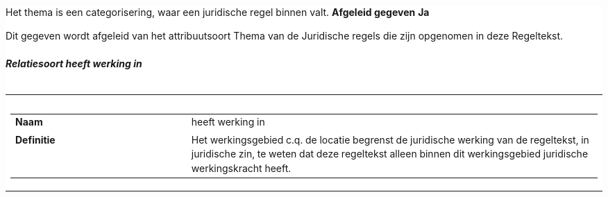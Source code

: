 </td>
<td align='left' style='border-top: 0pt none #; border-left: 0pt none #; border-bottom: 0pt none #; border-right: 0pt none #; background-color: none;'>Het thema is een categorisering, waar een juridische regel binnen valt. 

</td>
<td align='left' style='border-top: 0pt none #; border-left: 0pt none #; border-bottom: 0pt none #; border-right: 0pt none #; background-color: none;'></td>
</tr>
<tr><td align='left' style='border-top: 0pt none #; border-left: 0pt none #; border-bottom: 0pt none #; border-right: 0pt none #; background-color: none;'><b>Afgeleid gegeven</b>

</td>
<td align='left' style='border-top: 0pt none #; border-left: 0pt none #; border-bottom: 0pt none #; border-right: 0pt none #; background-color: none;'><b>Ja</b>

Dit gegeven wordt afgeleid van het attribuutsoort Thema van de Juridische regels die zijn opgenomen in deze Regeltekst. 

</td>
<td align='left' style='border-top: 0pt none #; border-left: 0pt none #; border-bottom: 0pt none #; border-right: 0pt none #; background-color: none;'></td>
</tr>
</tbody>
</table>

</td>
</tr>
</tbody>
</table>

##### Relatiesoort heeft werking in 

<table style='width: 100%;'><caption></caption>
<colgroup><col id='col1' style='width: 100%;'
</colgroup>
<tbody valign='top'><tr><td align='left' style='border-top: 0pt none #; border-left: 0pt none #; border-bottom: 0pt none #; border-right: 0pt none #; background-color: none;'><table style='width: 100%;'><caption></caption>
<colgroup><col id='col1' style='width: 30%;'
<col id='col2' style='width: 70%;'
</colgroup>
<tbody valign='top'><tr><td align='left' style='border-top: 0pt none #; border-left: 0pt none #; border-bottom: 0pt none #; border-right: 0pt none #; background-color: none;'><b>Naam</b>

</td>
<td align='left' style='border-top: 0pt none #; border-left: 0pt none #; border-bottom: 0pt none #; border-right: 0pt none #; background-color: none;'>heeft werking in

</td>
</tr>
<tr><td align='left' style='border-top: 0pt none #; border-left: 0pt none #; border-bottom: 0pt none #; border-right: 0pt none #; background-color: none;'><b>Definitie</b>

</td>
<td align='left' style='border-top: 0pt none #; border-left: 0pt none #; border-bottom: 0pt none #; border-right: 0pt none #; background-color: none;'>Het werkingsgebied c.q. de locatie begrenst de juridische werking van de regeltekst, in juridische zin, te weten dat deze regeltekst alleen binnen dit werkingsgebied juridische werkingskracht heeft.
